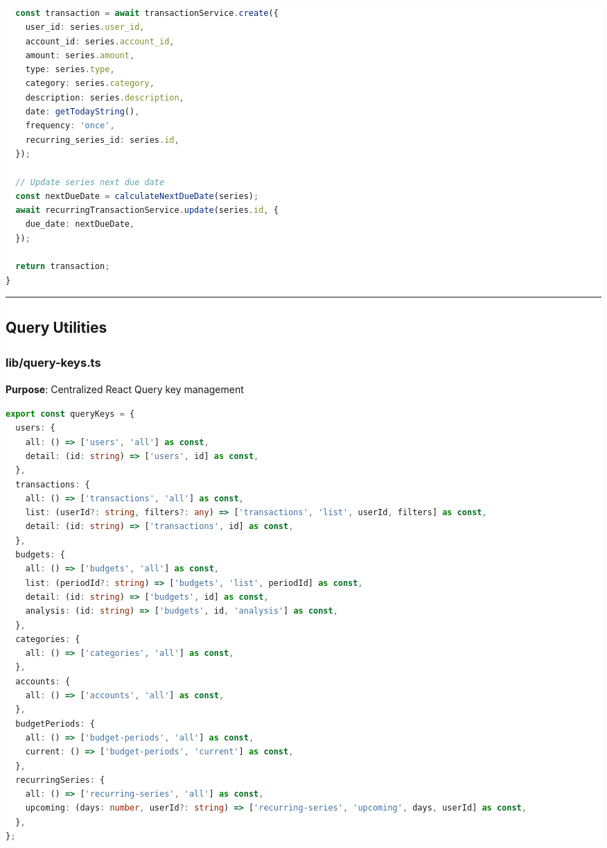 ```typescript
  const transaction = await transactionService.create({
    user_id: series.user_id,
    account_id: series.account_id,
    amount: series.amount,
    type: series.type,
    category: series.category,
    description: series.description,
    date: getTodayString(),
    frequency: 'once',
    recurring_series_id: series.id,
  });

  // Update series next due date
  const nextDueDate = calculateNextDueDate(series);
  await recurringTransactionService.update(series.id, {
    due_date: nextDueDate,
  });

  return transaction;
}
```

---

## Query Utilities

### lib/query-keys.ts

**Purpose**: Centralized React Query key management

```typescript
export const queryKeys = {
  users: {
    all: () => ['users', 'all'] as const,
    detail: (id: string) => ['users', id] as const,
  },
  transactions: {
    all: () => ['transactions', 'all'] as const,
    list: (userId?: string, filters?: any) => ['transactions', 'list', userId, filters] as const,
    detail: (id: string) => ['transactions', id] as const,
  },
  budgets: {
    all: () => ['budgets', 'all'] as const,
    list: (periodId?: string) => ['budgets', 'list', periodId] as const,
    detail: (id: string) => ['budgets', id] as const,
    analysis: (id: string) => ['budgets', id, 'analysis'] as const,
  },
  categories: {
    all: () => ['categories', 'all'] as const,
  },
  accounts: {
    all: () => ['accounts', 'all'] as const,
  },
  budgetPeriods: {
    all: () => ['budget-periods', 'all'] as const,
    current: () => ['budget-periods', 'current'] as const,
  },
  recurringSeries: {
    all: () => ['recurring-series', 'all'] as const,
    upcoming: (days: number, userId?: string) => ['recurring-series', 'upcoming', days, userId] as const,
  },
};
```
